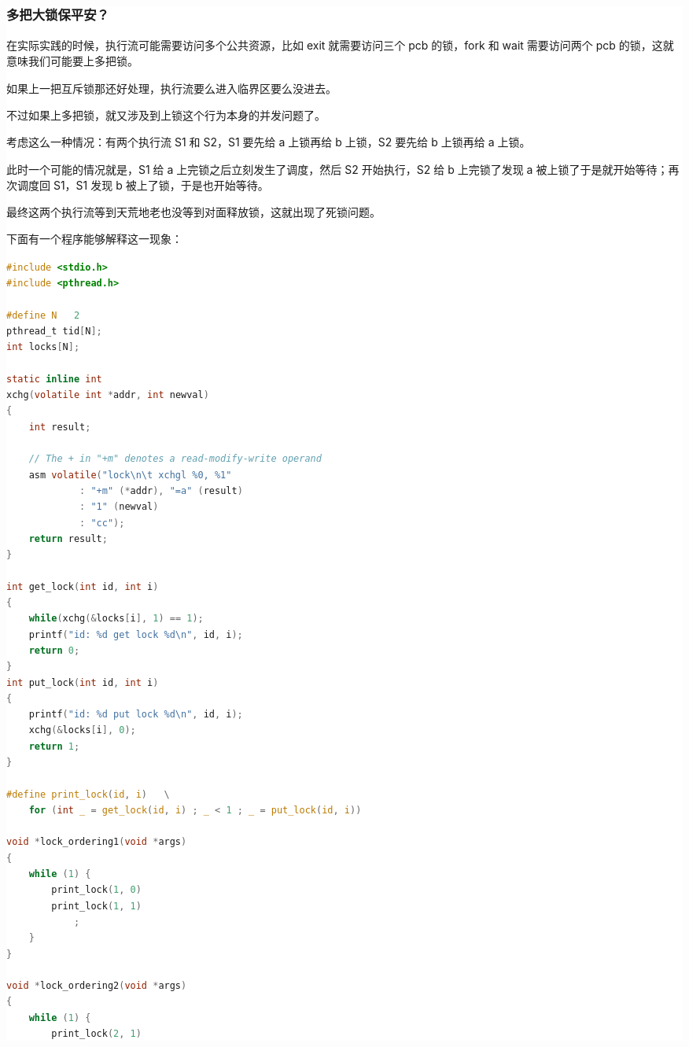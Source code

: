 ### 多把大锁保平安？

在实际实践的时候，执行流可能需要访问多个公共资源，比如 exit 就需要访问三个 pcb 的锁，fork 和 wait 需要访问两个 pcb 的锁，这就意味我们可能要上多把锁。

如果上一把互斥锁那还好处理，执行流要么进入临界区要么没进去。

不过如果上多把锁，就又涉及到上锁这个行为本身的并发问题了。

考虑这么一种情况：有两个执行流 S1 和 S2，S1 要先给 a 上锁再给 b 上锁，S2 要先给 b 上锁再给 a 上锁。

此时一个可能的情况就是，S1 给 a 上完锁之后立刻发生了调度，然后 S2 开始执行，S2 给 b 上完锁了发现 a 被上锁了于是就开始等待；再次调度回 S1，S1 发现 b 被上了锁，于是也开始等待。

最终这两个执行流等到天荒地老也没等到对面释放锁，这就出现了死锁问题。

下面有一个程序能够解释这一现象：

```c
#include <stdio.h>
#include <pthread.h>

#define N   2
pthread_t tid[N];
int locks[N];

static inline int
xchg(volatile int *addr, int newval)
{
	int result;

	// The + in "+m" denotes a read-modify-write operand
	asm volatile("lock\n\t xchgl %0, %1"
		     : "+m" (*addr), "=a" (result)
		     : "1" (newval)
		     : "cc");
	return result;
}

int get_lock(int id, int i)
{
    while(xchg(&locks[i], 1) == 1);
    printf("id: %d get lock %d\n", id, i);
    return 0;
}
int put_lock(int id, int i)
{
    printf("id: %d put lock %d\n", id, i);
    xchg(&locks[i], 0);
    return 1;
}

#define print_lock(id, i)   \
    for (int _ = get_lock(id, i) ; _ < 1 ; _ = put_lock(id, i))

void *lock_ordering1(void *args)
{
    while (1) {
        print_lock(1, 0)
        print_lock(1, 1)
            ;
    }
}

void *lock_ordering2(void *args)
{
    while (1) {
        print_lock(2, 1)
```